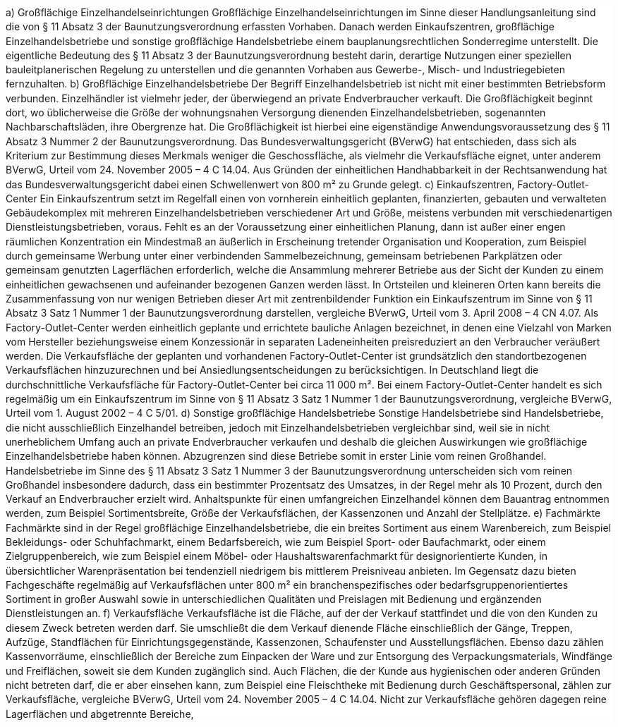 a) Großflächige Einzelhandelseinrichtungen Großflächige Einzelhandelseinrichtungen im Sinne dieser Handlungsanleitung sind die von § 11 Absatz 3 der Baunutzungsverordnung erfassten Vorhaben. Danach werden Einkaufszentren, großflächige Einzelhandelsbetriebe und sonstige großflächige Handelsbetriebe einem bauplanungsrechtlichen Sonderregime unterstellt. Die eigentliche Bedeutung des § 11 Absatz 3 der Baunutzungsverordnung besteht darin, derartige Nutzungen einer speziellen bauleitplanerischen Regelung zu unterstellen und die genannten Vorhaben aus Gewerbe-, Misch- und Industriegebieten fernzuhalten. b) Großflächige Einzelhandelsbetriebe Der Begriff Einzelhandelsbetrieb ist nicht mit einer bestimmten Betriebsform verbunden. Einzelhändler ist vielmehr jeder, der überwiegend an private Endverbraucher verkauft. Die Großflächigkeit beginnt dort, wo üblicherweise die Größe der wohnungsnahen Versorgung dienenden Einzelhandelsbetrieben, sogenannten Nachbarschaftsläden, ihre Obergrenze hat. Die Großflächigkeit ist hierbei eine eigenständige Anwendungsvoraussetzung des § 11 Absatz 3 Nummer 2 der Baunutzungsverordnung. Das Bundesverwaltungsgericht (BVerwG) hat entschieden, dass sich als Kriterium zur Bestimmung dieses Merkmals weniger die Geschossfläche, als vielmehr die Verkaufsfläche eignet, unter anderem BVerwG, Urteil vom 24. November 2005 – 4 C 14.04. Aus Gründen der einheitlichen Handhabbarkeit in der Rechtsanwendung hat das Bundesverwaltungsgericht dabei einen Schwellenwert von 800 m² zu Grunde gelegt. c) Einkaufszentren, Factory-Outlet-Center Ein Einkaufszentrum setzt im Regelfall einen von vornherein einheitlich geplanten, finanzierten, gebauten und verwalteten Gebäudekomplex mit mehreren Einzelhandelsbetrieben verschiedener Art und Größe, meistens verbunden mit verschiedenartigen Dienstleistungsbetrieben, voraus. Fehlt es an der Voraussetzung einer einheitlichen Planung, dann ist außer einer engen räumlichen Konzentration ein Mindestmaß an äußerlich in Erscheinung tretender Organisation und Kooperation, zum Beispiel durch gemeinsame Werbung unter einer verbindenden Sammelbezeichnung, gemeinsam betriebenen Parkplätzen oder gemeinsam genutzten Lagerflächen erforderlich, welche die Ansammlung mehrerer Betriebe aus der Sicht der Kunden zu einem einheitlichen gewachsenen und aufeinander bezogenen Ganzen werden lässt. In Ortsteilen und kleineren Orten kann bereits die Zusammenfassung von nur wenigen Betrieben dieser Art mit zentrenbildender Funktion ein Einkaufszentrum im Sinne von § 11 Absatz 3 Satz 1 Nummer 1 der Baunutzungsverordnung darstellen, vergleiche BVerwG, Urteil vom 3. April 2008 – 4 CN 4.07. Als Factory-Outlet-Center werden einheitlich geplante und errichtete bauliche Anlagen bezeichnet, in denen eine Vielzahl von Marken vom Hersteller beziehungsweise einem Konzessionär in separaten Ladeneinheiten preisreduziert an den Verbraucher veräußert werden. Die Verkaufsfläche der geplanten und vorhandenen Factory-Outlet-Center ist grundsätzlich den standortbezogenen Verkaufsflächen hinzuzurechnen und bei Ansiedlungsentscheidungen zu berücksichtigen. In Deutschland liegt die durchschnittliche Verkaufsfläche für Factory-Outlet-Center bei circa 11 000 m². Bei einem Factory-Outlet-Center handelt es sich regelmäßig um ein Einkaufszentrum im Sinne von § 11 Absatz 3 Satz 1 Nummer 1 der Baunutzungsverordnung, vergleiche BVerwG, Urteil vom 1. August 2002 – 4 C 5/01. d) Sonstige großflächige Handelsbetriebe Sonstige Handelsbetriebe sind Handelsbetriebe, die nicht ausschließlich Einzelhandel betreiben, jedoch mit Einzelhandelsbetrieben vergleichbar sind, weil sie in nicht unerheblichem Umfang auch an private Endverbraucher verkaufen und deshalb die gleichen Auswirkungen wie großflächige Einzelhandelsbetriebe haben können. Abzugrenzen sind diese Betriebe somit in erster Linie vom reinen Großhandel. Handelsbetriebe im Sinne des § 11 Absatz 3 Satz 1 Nummer 3 der Baunutzungsverordnung unterscheiden sich vom reinen Großhandel insbesondere dadurch, dass ein bestimmter Prozentsatz des Umsatzes, in der Regel mehr als 10 Prozent, durch den Verkauf an Endverbraucher erzielt wird. Anhaltspunkte für einen umfangreichen Einzelhandel können dem Bauantrag entnommen werden, zum Beispiel Sortimentsbreite, Größe der Verkaufsflächen, der Kassenzonen und Anzahl der Stellplätze. e) Fachmärkte Fachmärkte sind in der Regel großflächige Einzelhandelsbetriebe, die ein breites Sortiment aus einem Warenbereich, zum Beispiel Bekleidungs- oder Schuhfachmarkt, einem Bedarfsbereich, wie zum Beispiel Sport- oder Baufachmarkt, oder einem Zielgruppenbereich, wie zum Beispiel einem Möbel- oder Haushaltswarenfachmarkt für designorientierte Kunden, in übersichtlicher Warenpräsentation bei tendenziell niedrigem bis mittlerem Preisniveau anbieten. Im Gegensatz dazu bieten Fachgeschäfte regelmäßig auf Verkaufsflächen unter 800 m² ein branchenspezifisches oder bedarfsgruppenorientiertes Sortiment in großer Auswahl sowie in unterschiedlichen Qualitäten und Preislagen mit Bedienung und ergänzenden Dienstleistungen an. f) Verkaufsfläche Verkaufsfläche ist die Fläche, auf der der Verkauf stattfindet und die von den Kunden zu diesem Zweck betreten werden darf. Sie umschließt die dem Verkauf dienende Fläche einschließlich der Gänge, Treppen, Aufzüge, Standflächen für Einrichtungsgegenstände, Kassenzonen, Schaufenster und Ausstellungsflächen. Ebenso dazu zählen Kassenvorräume, einschließlich der Bereiche zum Einpacken der Ware und zur Entsorgung des Verpackungsmaterials, Windfänge und Freiflächen, soweit sie dem Kunden zugänglich sind. Auch Flächen, die der Kunde aus hygienischen oder anderen Gründen nicht betreten darf, die er aber einsehen kann, zum Beispiel eine Fleischtheke mit Bedienung durch Geschäftspersonal, zählen zur Verkaufsfläche, vergleiche BVerwG, Urteil vom 24. November 2005 – 4 C 14.04. Nicht zur Verkaufsfläche gehören dagegen reine Lagerflächen und abgetrennte Bereiche,